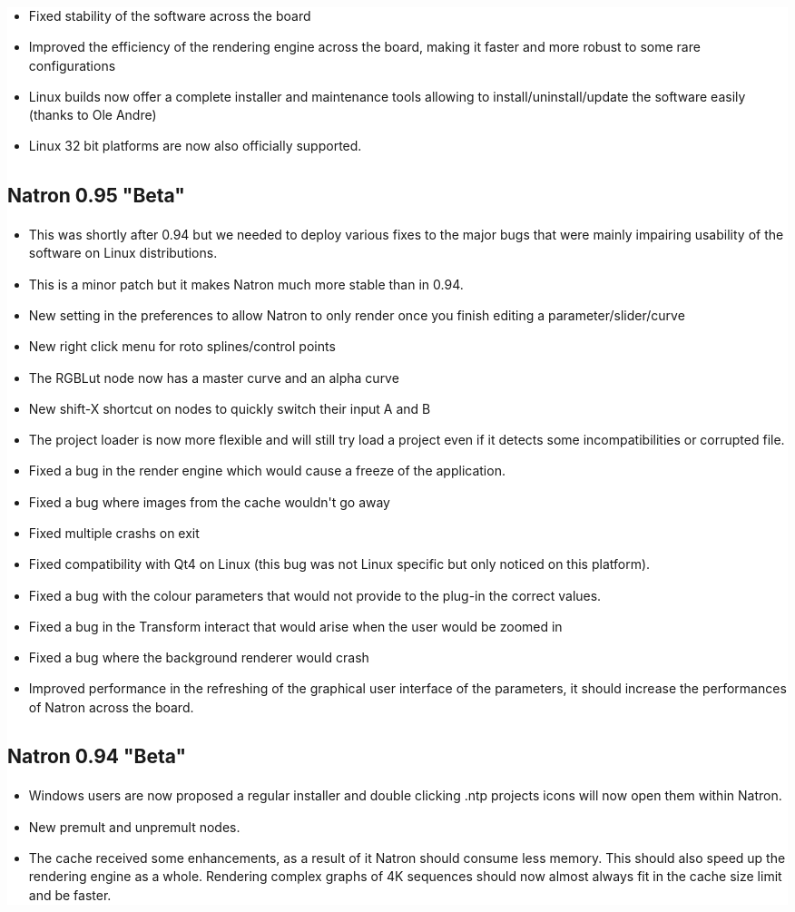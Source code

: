 - Fixed stability of the software across the board

- Improved the efficiency of the rendering engine across the board, making it faster and more robust to some rare configurations

- Linux builds now offer a complete installer and maintenance tools allowing to install/uninstall/update the software easily (thanks to Ole Andre)

- Linux 32 bit platforms are now also officially supported.

Natron 0.95 "Beta"
------------------

- This was shortly after 0.94 but we needed to deploy various fixes to the major bugs that were mainly
impairing usability of the software on Linux distributions.

- This is a minor patch but it makes Natron much more stable than in 0.94.

- New setting in the preferences to allow Natron to only render once you finish
editing a parameter/slider/curve

- New right click menu for roto splines/control points

- The RGBLut node now has a master curve and an alpha curve

- New shift-X shortcut on nodes to quickly switch their input A and B

- The project loader is now more flexible and will still try load a project even if it 
detects some incompatibilities or corrupted file.

- Fixed a bug in the render engine which would cause a freeze of the application.

- Fixed a bug where images from the cache wouldn't go away

- Fixed multiple crashs on exit

- Fixed compatibility with Qt4 on Linux (this bug was not Linux specific but only
noticed on this platform).

- Fixed a bug with the colour parameters that would not provide to the plug-in the correct
values.

- Fixed a bug in the Transform interact that would arise when the user would be zoomed in

- Fixed a bug where the background renderer would crash

- Improved performance in the refreshing of the graphical user interface of the parameters,
it should increase the performances of Natron across the board.

Natron 0.94 "Beta"
------------------

- Windows users are now proposed a regular installer and double clicking .ntp projects icons will now open them within Natron.

- New premult and unpremult nodes.

- The cache received some enhancements, as a result of it Natron should consume less memory. This should also speed up the rendering engine as a whole. Rendering complex graphs of 4K sequences should now almost always fit in the cache size limit and be faster.
